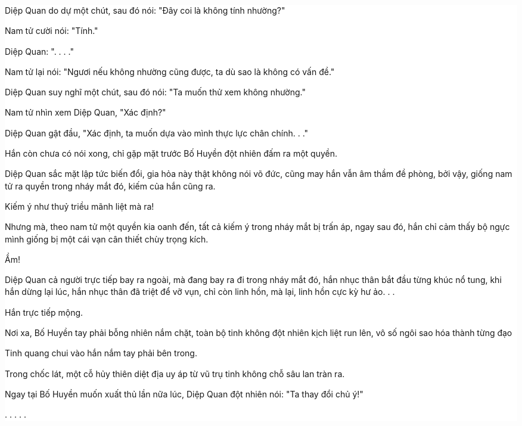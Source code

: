 Diệp Quan do dự một chút, sau đó nói: "Đây coi là không tính nhường?"

Nam tử cười nói: "Tính."

Diệp Quan: ". . . ."

Nam tử lại nói: "Ngươi nếu không nhường cũng được, ta dù sao là không có vấn đề."

Diệp Quan suy nghĩ một chút, sau đó nói: "Ta muốn thử xem không nhường."

Nam tử nhìn xem Diệp Quan, "Xác định?"

Diệp Quan gật đầu, "Xác định, ta muốn dựa vào mình thực lực chân chính. . ."

Hắn còn chưa có nói xong, chỉ gặp mặt trước Bố Huyền đột nhiên đấm ra một quyền.

Diệp Quan sắc mặt lập tức biến đổi, gia hỏa này thật không nói võ đức, cũng may hắn vẫn âm thầm đề phòng, bởi vậy, giống nam tử ra quyền trong nháy mắt đó, kiếm của hắn cũng ra.

Kiếm ý như thuỷ triều mãnh liệt mà ra!

Nhưng mà, theo nam tử một quyền kia oanh đến, tất cả kiếm ý trong nháy mắt bị trấn áp, ngay sau đó, hắn chỉ cảm thấy bộ ngực mình giống bị một cái vạn cân thiết chùy trọng kích.

Ầm!

Diệp Quan cả người trực tiếp bay ra ngoài, mà đang bay ra đi trong nháy mắt đó, hắn nhục thân bắt đầu từng khúc nổ tung, khi hắn dừng lại lúc, hắn nhục thân đã triệt để vỡ vụn, chỉ còn linh hồn, mà lại, linh hồn cực kỳ hư ảo. . .

Hắn trực tiếp mộng.

Nơi xa, Bố Huyền tay phải bỗng nhiên nắm chặt, toàn bộ tinh không đột nhiên kịch liệt run lên, vô số ngôi sao hóa thành từng đạo

Tinh quang chui vào hắn nắm tay phải bên trong.

Trong chốc lát, một cỗ hủy thiên diệt địa uy áp từ vũ trụ tinh không chỗ sâu lan tràn ra.

Ngay tại Bố Huyền muốn xuất thủ lần nữa lúc, Diệp Quan đột nhiên nói: "Ta thay đổi chủ ý!"

. . . . .




